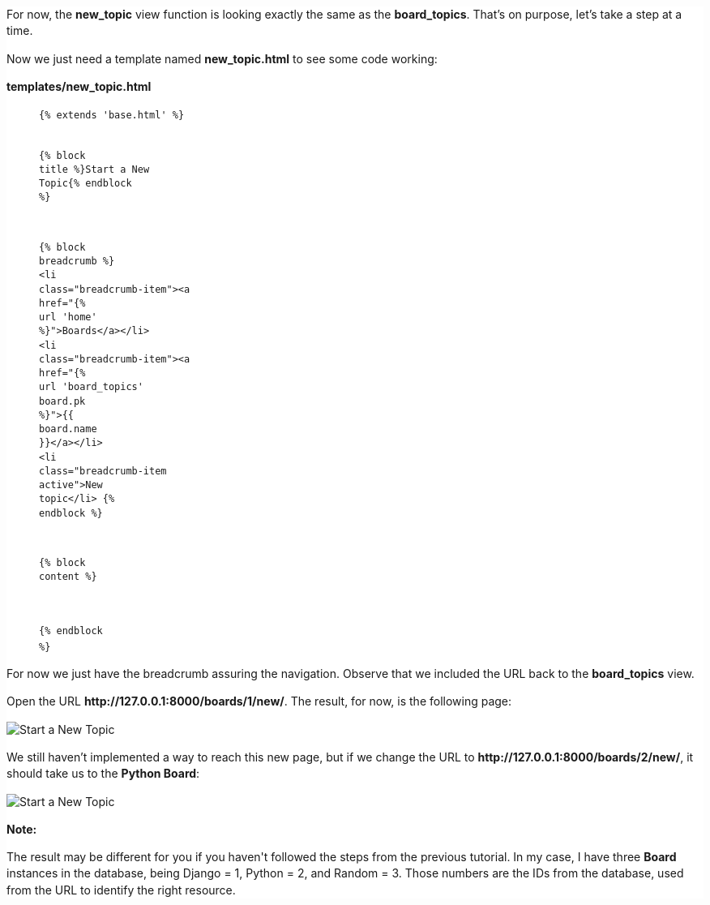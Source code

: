 <p>For now, the <strong>new_topic</strong> view function is looking exactly the same as the <strong>board_topics</strong>. That’s on purpose, let’s
take a step at a time.</p>

<p>Now we just need a template named <strong>new_topic.html</strong> to see some code working:</p>

<p><strong>templates/new_topic.html</strong></p>

<figure class="highlight"><pre><code class="language-django" data-lang="django"><span class="cp">{%</span> <span class="k">extends</span> <span class="s1">'base.html'</span> <span class="cp">%}</span>

<span class="cp">{%</span> <span class="k">block</span> <span class="nv">title</span> <span class="cp">%}</span>Start a New Topic<span class="cp">{%</span> <span class="k">endblock</span> <span class="cp">%}</span>

<span class="cp">{%</span> <span class="k">block</span> <span class="nv">breadcrumb</span> <span class="cp">%}</span>
  <span class="nt">&lt;li</span> <span class="na">class=</span><span class="s">"breadcrumb-item"</span><span class="nt">&gt;&lt;a</span> <span class="na">href=</span><span class="s">"</span><span class="cp">{%</span> <span class="nv">url</span> <span class="s1">'home'</span> <span class="cp">%}</span><span class="s">"</span><span class="nt">&gt;</span>Boards<span class="nt">&lt;/a&gt;&lt;/li&gt;</span>
  <span class="nt">&lt;li</span> <span class="na">class=</span><span class="s">"breadcrumb-item"</span><span class="nt">&gt;&lt;a</span> <span class="na">href=</span><span class="s">"</span><span class="cp">{%</span> <span class="nv">url</span> <span class="s1">'board_topics'</span> <span class="nv">board.pk</span> <span class="cp">%}</span><span class="s">"</span><span class="nt">&gt;</span><span class="cp">{{</span> <span class="nv">board.name</span> <span class="cp">}}</span><span class="nt">&lt;/a&gt;&lt;/li&gt;</span>
  <span class="nt">&lt;li</span> <span class="na">class=</span><span class="s">"breadcrumb-item active"</span><span class="nt">&gt;</span>New topic<span class="nt">&lt;/li&gt;</span>
<span class="cp">{%</span> <span class="k">endblock</span> <span class="cp">%}</span>

<span class="cp">{%</span> <span class="k">block</span> <span class="nv">content</span> <span class="cp">%}</span>

<span class="cp">{%</span> <span class="k">endblock</span> <span class="cp">%}</span></code></pre></figure>

<p>For now we just have the breadcrumb assuring the navigation. Observe that we included the URL back to the
<strong>board_topics</strong> view.</p>

<p>Open the URL <strong>http://127.0.0.1:8000/boards/1/new/</strong>. The result, for now, is the following page:</p>

<p><img src="https://simpleisbetterthancomplex.com/media/series/beginners-guide/1.11/part-3/start-a-new-topic.png" alt="Start a New Topic" /></p>

<p>We still haven’t implemented a way to reach this new page, but if we change the URL to
<strong>http://127.0.0.1:8000/boards/2/new/</strong>, it should take us to the <strong>Python Board</strong>:</p>

<p><img src="https://simpleisbetterthancomplex.com/media/series/beginners-guide/1.11/part-3/start-a-new-topic-python.png" alt="Start a New Topic" /></p>

<div class="info">
  <p>
    <strong><i class="fa fa-info-circle"></i> Note:</strong>
  </p>
  <p>
    The result may be different for you if you haven't followed the steps from the previous tutorial. In my case, I
    have three <strong>Board</strong> instances in the database, being Django = 1, Python = 2, and Random = 3. Those
    numbers are the IDs from the database, used from the URL to identify the right resource.
  </p>
</div>
